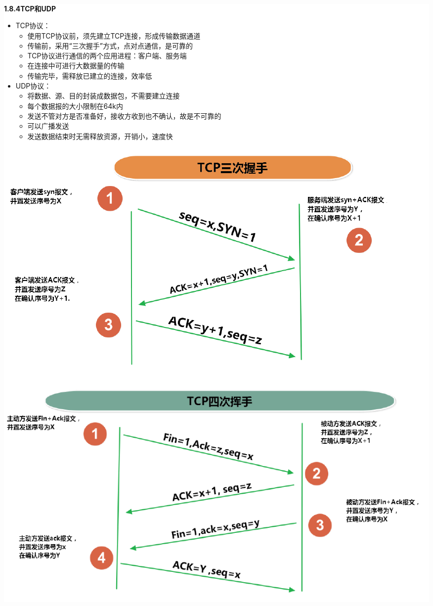 **1.8.4TCP和UDP**

* TCP协议：
  * 使用TCP协议前，须先建立TCP连接，形成传输数据通道
  * 传输前，采用“三次握手”方式，点对点通信，是可靠的
  * TCP协议进行通信的两个应用进程：客户端、服务端
  * 在连接中可进行大数据量的传输
  * 传输完毕，需释放已建立的连接，效率低
* UDP协议：
  * 将数据、源、目的封装成数据包，不需要建立连接
  * 每个数据报的大小限制在64k内
  * 发送不管对方是否准备好，接收方收到也不确认，故是不可靠的
  * 可以广播发送
  * 发送数据结束时无需释放资源，开销小，速度快

![](.\img\TCP三次握手.bmp)

![](.\img\TCP四次挥手.bmp)
